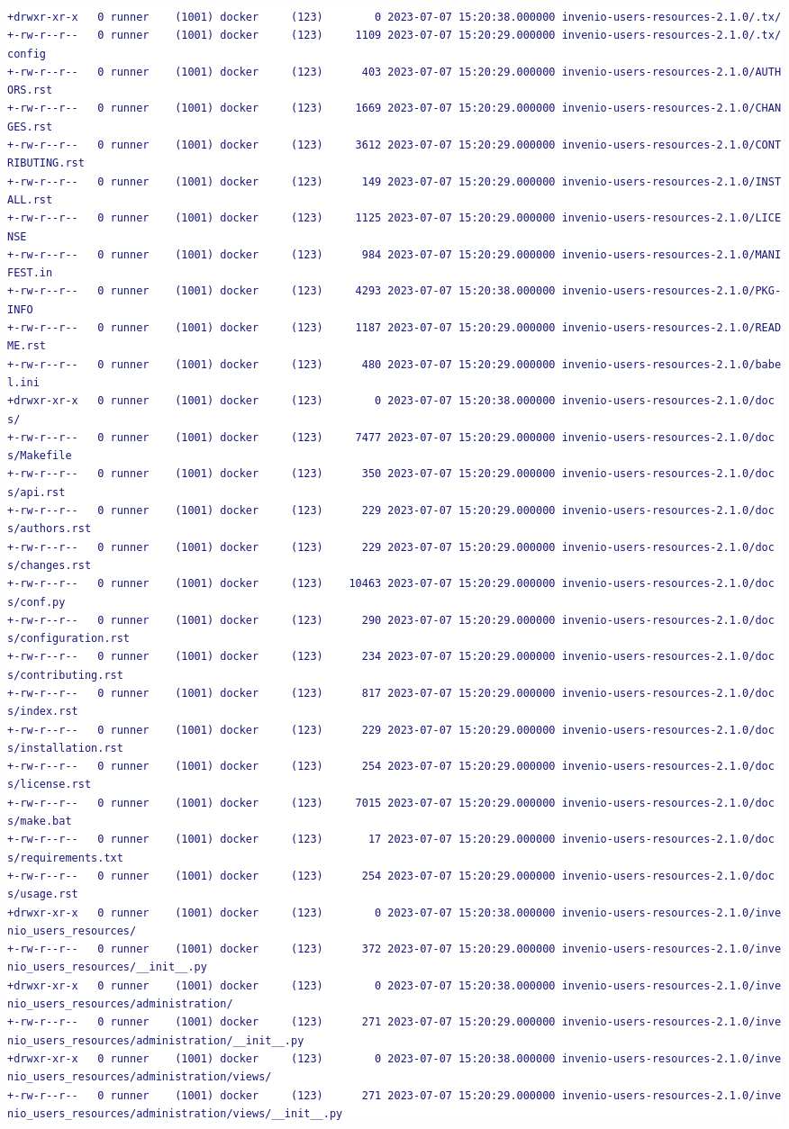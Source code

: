 ```diff
+drwxr-xr-x   0 runner    (1001) docker     (123)        0 2023-07-07 15:20:38.000000 invenio-users-resources-2.1.0/.tx/
+-rw-r--r--   0 runner    (1001) docker     (123)     1109 2023-07-07 15:20:29.000000 invenio-users-resources-2.1.0/.tx/config
+-rw-r--r--   0 runner    (1001) docker     (123)      403 2023-07-07 15:20:29.000000 invenio-users-resources-2.1.0/AUTHORS.rst
+-rw-r--r--   0 runner    (1001) docker     (123)     1669 2023-07-07 15:20:29.000000 invenio-users-resources-2.1.0/CHANGES.rst
+-rw-r--r--   0 runner    (1001) docker     (123)     3612 2023-07-07 15:20:29.000000 invenio-users-resources-2.1.0/CONTRIBUTING.rst
+-rw-r--r--   0 runner    (1001) docker     (123)      149 2023-07-07 15:20:29.000000 invenio-users-resources-2.1.0/INSTALL.rst
+-rw-r--r--   0 runner    (1001) docker     (123)     1125 2023-07-07 15:20:29.000000 invenio-users-resources-2.1.0/LICENSE
+-rw-r--r--   0 runner    (1001) docker     (123)      984 2023-07-07 15:20:29.000000 invenio-users-resources-2.1.0/MANIFEST.in
+-rw-r--r--   0 runner    (1001) docker     (123)     4293 2023-07-07 15:20:38.000000 invenio-users-resources-2.1.0/PKG-INFO
+-rw-r--r--   0 runner    (1001) docker     (123)     1187 2023-07-07 15:20:29.000000 invenio-users-resources-2.1.0/README.rst
+-rw-r--r--   0 runner    (1001) docker     (123)      480 2023-07-07 15:20:29.000000 invenio-users-resources-2.1.0/babel.ini
+drwxr-xr-x   0 runner    (1001) docker     (123)        0 2023-07-07 15:20:38.000000 invenio-users-resources-2.1.0/docs/
+-rw-r--r--   0 runner    (1001) docker     (123)     7477 2023-07-07 15:20:29.000000 invenio-users-resources-2.1.0/docs/Makefile
+-rw-r--r--   0 runner    (1001) docker     (123)      350 2023-07-07 15:20:29.000000 invenio-users-resources-2.1.0/docs/api.rst
+-rw-r--r--   0 runner    (1001) docker     (123)      229 2023-07-07 15:20:29.000000 invenio-users-resources-2.1.0/docs/authors.rst
+-rw-r--r--   0 runner    (1001) docker     (123)      229 2023-07-07 15:20:29.000000 invenio-users-resources-2.1.0/docs/changes.rst
+-rw-r--r--   0 runner    (1001) docker     (123)    10463 2023-07-07 15:20:29.000000 invenio-users-resources-2.1.0/docs/conf.py
+-rw-r--r--   0 runner    (1001) docker     (123)      290 2023-07-07 15:20:29.000000 invenio-users-resources-2.1.0/docs/configuration.rst
+-rw-r--r--   0 runner    (1001) docker     (123)      234 2023-07-07 15:20:29.000000 invenio-users-resources-2.1.0/docs/contributing.rst
+-rw-r--r--   0 runner    (1001) docker     (123)      817 2023-07-07 15:20:29.000000 invenio-users-resources-2.1.0/docs/index.rst
+-rw-r--r--   0 runner    (1001) docker     (123)      229 2023-07-07 15:20:29.000000 invenio-users-resources-2.1.0/docs/installation.rst
+-rw-r--r--   0 runner    (1001) docker     (123)      254 2023-07-07 15:20:29.000000 invenio-users-resources-2.1.0/docs/license.rst
+-rw-r--r--   0 runner    (1001) docker     (123)     7015 2023-07-07 15:20:29.000000 invenio-users-resources-2.1.0/docs/make.bat
+-rw-r--r--   0 runner    (1001) docker     (123)       17 2023-07-07 15:20:29.000000 invenio-users-resources-2.1.0/docs/requirements.txt
+-rw-r--r--   0 runner    (1001) docker     (123)      254 2023-07-07 15:20:29.000000 invenio-users-resources-2.1.0/docs/usage.rst
+drwxr-xr-x   0 runner    (1001) docker     (123)        0 2023-07-07 15:20:38.000000 invenio-users-resources-2.1.0/invenio_users_resources/
+-rw-r--r--   0 runner    (1001) docker     (123)      372 2023-07-07 15:20:29.000000 invenio-users-resources-2.1.0/invenio_users_resources/__init__.py
+drwxr-xr-x   0 runner    (1001) docker     (123)        0 2023-07-07 15:20:38.000000 invenio-users-resources-2.1.0/invenio_users_resources/administration/
+-rw-r--r--   0 runner    (1001) docker     (123)      271 2023-07-07 15:20:29.000000 invenio-users-resources-2.1.0/invenio_users_resources/administration/__init__.py
+drwxr-xr-x   0 runner    (1001) docker     (123)        0 2023-07-07 15:20:38.000000 invenio-users-resources-2.1.0/invenio_users_resources/administration/views/
+-rw-r--r--   0 runner    (1001) docker     (123)      271 2023-07-07 15:20:29.000000 invenio-users-resources-2.1.0/invenio_users_resources/administration/views/__init__.py
```